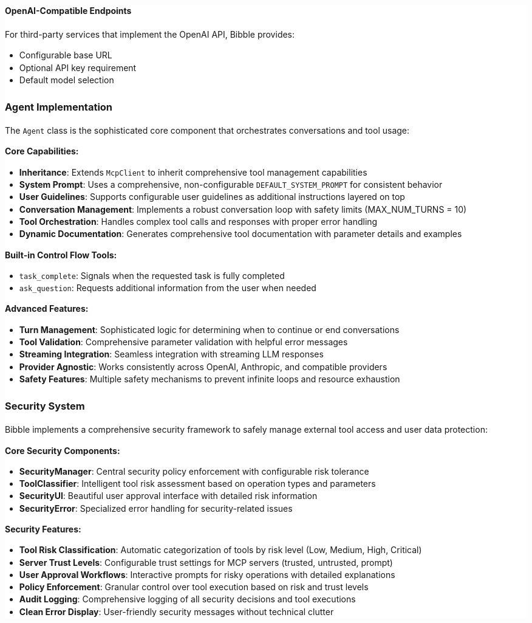 #### OpenAI-Compatible Endpoints

For third-party services that implement the OpenAI API, Bibble provides:
- Configurable base URL
- Optional API key requirement
- Default model selection

### Agent Implementation

The `Agent` class is the sophisticated core component that orchestrates conversations and tool usage:

**Core Capabilities:**
- **Inheritance**: Extends `McpClient` to inherit comprehensive tool management capabilities
- **System Prompt**: Uses a comprehensive, non-configurable `DEFAULT_SYSTEM_PROMPT` for consistent behavior
- **User Guidelines**: Supports configurable user guidelines as additional instructions layered on top
- **Conversation Management**: Implements a robust conversation loop with safety limits (MAX_NUM_TURNS = 10)
- **Tool Orchestration**: Handles complex tool calls and responses with proper error handling
- **Dynamic Documentation**: Generates comprehensive tool documentation with parameter details and examples

**Built-in Control Flow Tools:**
- `task_complete`: Signals when the requested task is fully completed
- `ask_question`: Requests additional information from the user when needed

**Advanced Features:**
- **Turn Management**: Sophisticated logic for determining when to continue or end conversations
- **Tool Validation**: Comprehensive parameter validation with helpful error messages
- **Streaming Integration**: Seamless integration with streaming LLM responses
- **Provider Agnostic**: Works consistently across OpenAI, Anthropic, and compatible providers
- **Safety Features**: Multiple safety mechanisms to prevent infinite loops and resource exhaustion

### Security System

Bibble implements a comprehensive security framework to safely manage external tool access and user data protection:

**Core Security Components:**
- **SecurityManager**: Central security policy enforcement with configurable risk tolerance
- **ToolClassifier**: Intelligent tool risk assessment based on operation types and parameters
- **SecurityUI**: Beautiful user approval interface with detailed risk information
- **SecurityError**: Specialized error handling for security-related issues

**Security Features:**
- **Tool Risk Classification**: Automatic categorization of tools by risk level (Low, Medium, High, Critical)
- **Server Trust Levels**: Configurable trust settings for MCP servers (trusted, untrusted, prompt)
- **User Approval Workflows**: Interactive prompts for risky operations with detailed explanations
- **Policy Enforcement**: Granular control over tool execution based on risk and trust levels
- **Audit Logging**: Comprehensive logging of all security decisions and tool executions
- **Clean Error Display**: User-friendly security messages without technical clutter
